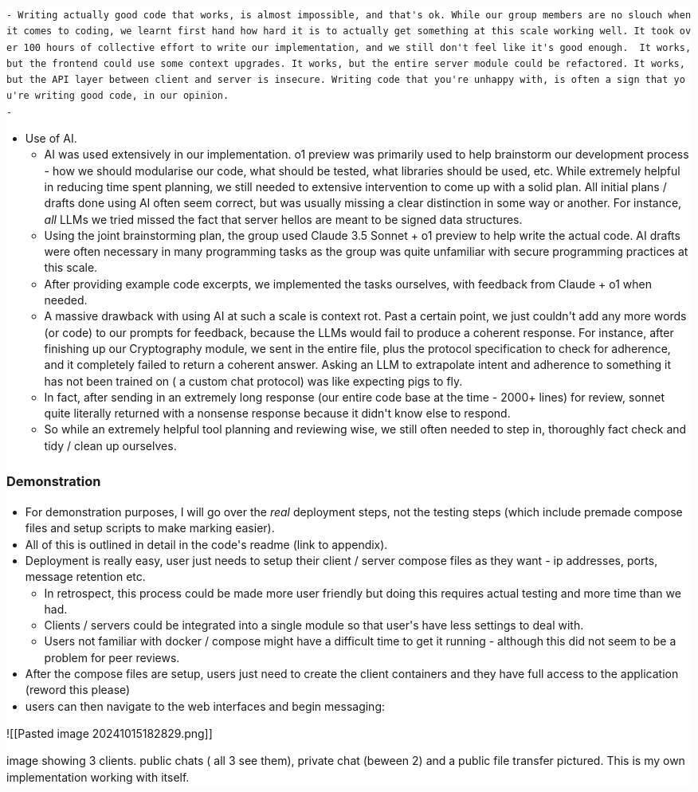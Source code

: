 	- Writing actually good code that works, is almost impossible, and that's ok. While our group members are no slouch when it comes to coding, we learnt first hand how hard it is to actually get something at this scale working well. It took over 100 hours of collective effort to write our implementation, and we still don't feel like it's good enough.  It works, but the frontend could use some context upgrades. It works, but the entire server module could be refactored. It works, but the API layer between client and server is insecure. Writing code that you're unhappy with, is often a sign that you're writing good code, in our opinion. 
	- 
- Use of AI. 
	- AI was used extensively in our implementation. o1 preview was primarily used to help brainstorm our development process - how we should modularise our code, what should be tested, what libraries should be used, etc. While extremely helpful in reducing time spent planning, we still needed to extensive intervention to come up with a solid plan. All initial plans / drafts done using AI often seem correct, but was usually missing a clear distinction in some way or another. For instance, *all* LLMs we tried missed the fact that server hellos are meant to be signed data structures. 
	- Using the joint brainstorming plan, the group used Claude 3.5 Sonnet + o1 preview to help write the actual code. AI drafts were often necessary in many programming tasks as the group was quite unfamiliar with secure programming practices at this scale. 
	- After providing example code excerpts, we implemented the tasks ourselves, with feedback from Claude + o1 when needed.
	- A massive drawback with using AI at such a scale is context rot. Past a certain point, we just couldn't add any more words (or code) to our prompts for feedback, because the LLMs would fail to produce a coherent response. For instance, after finishing up our Cryptography module, we sent in the entire file, plus the protocol specification to check for adherence, and it completely failed to return a coherent answer. Asking an LLM to extrapolate intent and adherence to something it has not been trained on ( a custom chat protocol) was like expecting pigs to fly. 
	- In fact, after sending in an extremely long response (our entire code base at the time - 2000+ lines) for review, sonnet quite literally returned with a nonsense response because it didn't know else to respond. 
	- So while an extremely helpful tool planning and reviewing wise, we still often needed to step in, thoroughly fact check and tidy / clean up ourselves.
### Demonstration
- For demonstration purposes, I will go over the *real* deployment steps, not the testing steps (which include premade compose files and setup scripts to make marking easier).
- All of this is outlined in detail in the code's readme (link to appendix).
- Deployment is really easy, user just needs to setup their client / server compose files as they want - ip addresses, ports, message retention etc.
	- In retrospect, this process could be made more user friendly but doing this requires actual testing and more time than we had. 
	- Clients / servers could be integrated into a single module so that user's have less settings to deal with.
	- Users not familiar with docker / compose might have a difficult time to get it running - although this did not seem to be a problem for peer reviews.
- After the compose files are setup, users just need to create the client containers and they have full access to the application (reword this please)
- users can then navigate to the web interfaces and begin messaging:

![[Pasted image 20241015182829.png]]

image showing 3 clients. public chats ( all 3 see them), private chat (beween 2) and a public file transfer pictured. This is my own implementation working with itself.
